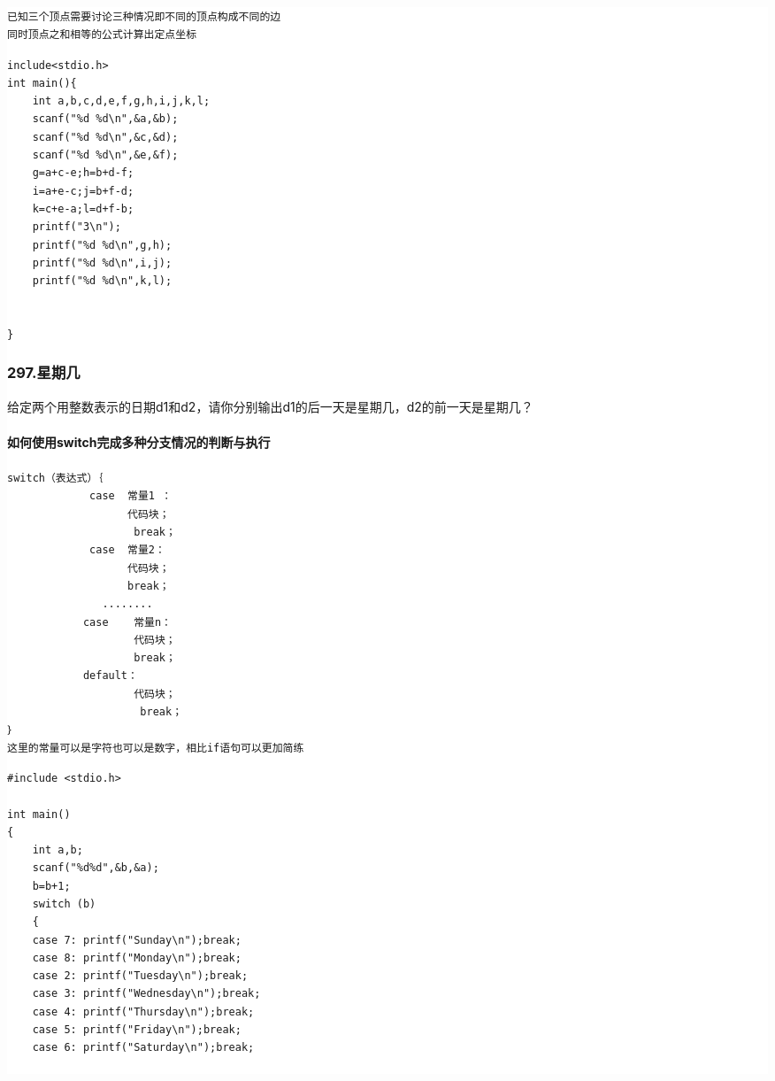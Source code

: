 ```
已知三个顶点需要讨论三种情况即不同的顶点构成不同的边
同时顶点之和相等的公式计算出定点坐标
```


```
include<stdio.h>
int main(){
    int a,b,c,d,e,f,g,h,i,j,k,l;
    scanf("%d %d\n",&a,&b);
    scanf("%d %d\n",&c,&d);
    scanf("%d %d\n",&e,&f);
    g=a+c-e;h=b+d-f;
    i=a+e-c;j=b+f-d;
    k=c+e-a;l=d+f-b;
    printf("3\n");
    printf("%d %d\n",g,h);
    printf("%d %d\n",i,j);
    printf("%d %d\n",k,l);


}
```

### 297.星期几
给定两个用整数表示的日期d1和d2，请你分别输出d1的后一天是星期几，d2的前一天是星期几？
#### 如何使用switch完成多种分支情况的判断与执行

```
switch（表达式）｛
             case  常量1 ：
                   代码块；
                    break；
             case  常量2：
                   代码块；
                   break；
               ........
            case    常量n：
                    代码块；
                    break；
            default：
                    代码块；
                     break；
｝
这里的常量可以是字符也可以是数字，相比if语句可以更加简练
```


```
#include <stdio.h>

int main()
{ 
	int a,b;
	scanf("%d%d",&b,&a);
	b=b+1;
	switch (b)
	{
	case 7: printf("Sunday\n");break;
	case 8: printf("Monday\n");break;
	case 2: printf("Tuesday\n");break;
	case 3: printf("Wednesday\n");break;
	case 4: printf("Thursday\n");break;
	case 5: printf("Friday\n");break;
	case 6: printf("Saturday\n");break;
	
```
